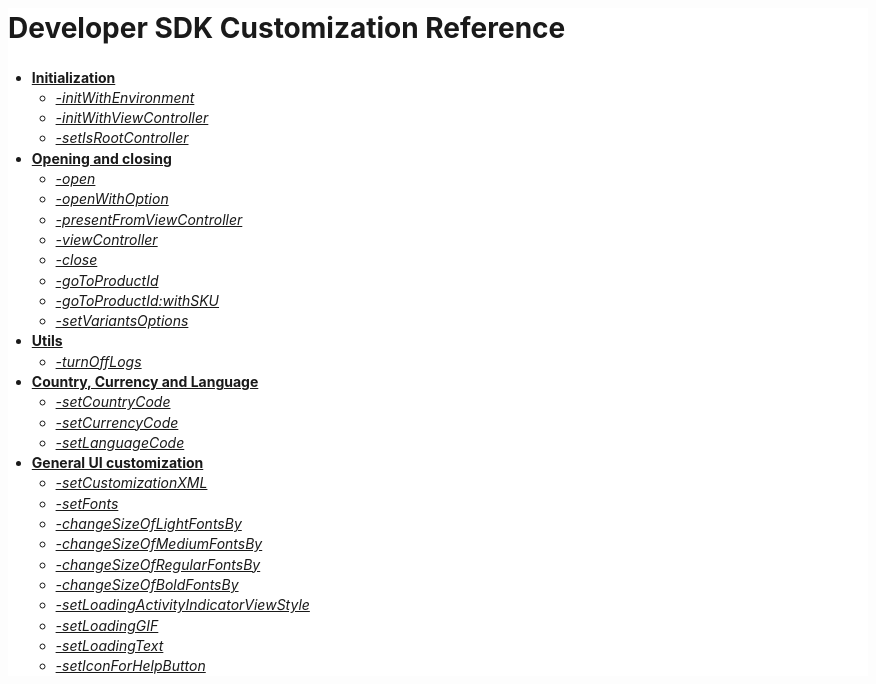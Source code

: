 Developer SDK Customization Reference
=====================================

   - [**Initialization**](https://github.com/printdotio/printio-ios-sdk/blob/master/docs/code_customization.md#initialization)
      - [*-initWithEnvironment*](https://github.com/printdotio/printio-ios-sdk/blob/master/docs/code_customization.md#--initwithenvironment)
      - [*-initWithViewController*](https://github.com/printdotio/printio-ios-sdk/blob/master/docs/code_customization.md#--initwithviewcontroller)
      - [*-setIsRootController*](https://github.com/printdotio/printio-ios-sdk/blob/master/docs/code_customization.md#--setisrootcontroller)
   - [**Opening and closing**](https://github.com/printdotio/printio-ios-sdk/blob/master/docs/code_customization.md#opening-and-closing)
      - [*-open*](https://github.com/printdotio/printio-ios-sdk/blob/master/docs/code_customization.md#--open)
      - [*-openWithOption*](https://github.com/printdotio/printio-ios-sdk/blob/master/docs/code_customization.md#--openwithoption)
      - [*-presentFromViewController*](https://github.com/printdotio/printio-ios-sdk/blob/master/docs/code_customization.md#--presentfromviewcontroller)
      - [*-viewController*](https://github.com/printdotio/printio-ios-sdk/blob/master/docs/code_customization.md#--viewcontroller)
      - [*-close*](https://github.com/printdotio/printio-ios-sdk/blob/master/docs/code_customization.md#--close)
      - [*-goToProductId*](https://github.com/printdotio/printio-ios-sdk/blob/master/docs/code_customization.md#--gotoproductid)
      - [*-goToProductId:withSKU*](https://github.com/printdotio/printio-ios-sdk/blob/master/docs/code_customization.md#--gotoproductidwithsku)
      - [*-setVariantsOptions*](https://github.com/printdotio/printio-ios-sdk/blob/master/docs/code_customization.md#--setvariantsoptions)
   - [**Utils**](https://github.com/printdotio/printio-ios-sdk/blob/master/docs/code_customization.md#utils)
      - [*-turnOffLogs*](https://github.com/printdotio/printio-ios-sdk/blob/master/docs/code_customization.md#--turnofflogs)
   - [**Country, Currency and Language**](https://github.com/printdotio/printio-ios-sdk/blob/master/docs/code_customization.md#country-currency-and-language)
      - [*-setCountryCode*](https://github.com/printdotio/printio-ios-sdk/blob/master/docs/code_customization.md#--setcountrycode)
      - [*-setCurrencyCode*](https://github.com/printdotio/printio-ios-sdk/blob/master/docs/code_customization.md#--setcurrencycode)
      - [*-setLanguageCode*](https://github.com/printdotio/printio-ios-sdk/blob/master/docs/code_customization.md#--setlanguagecode)
   - [**General UI customization**](https://github.com/printdotio/printio-ios-sdk/blob/master/docs/code_customization.md#general-ui-customization)
      - [*-setCustomizationXML*](https://github.com/printdotio/printio-ios-sdk/blob/master/docs/code_customization.md#--setcustomizationxml)
      - [*-setFonts*](https://github.com/printdotio/printio-ios-sdk/blob/master/docs/code_customization.md#--setfonts)
      - [*-changeSizeOfLightFontsBy*](https://github.com/printdotio/printio-ios-sdk/blob/master/docs/code_customization.md#--changesizeoflightfontsby)
      - [*-changeSizeOfMediumFontsBy*](https://github.com/printdotio/printio-ios-sdk/blob/master/docs/code_customization.md#--changesizeofmediumfontsby)
      - [*-changeSizeOfRegularFontsBy*](https://github.com/printdotio/printio-ios-sdk/blob/master/docs/code_customization.md#--changesizeofregularfontsby)
      - [*-changeSizeOfBoldFontsBy*](https://github.com/printdotio/printio-ios-sdk/blob/master/docs/code_customization.md#--changesizeofboldfontsby)
      - [*-setLoadingActivityIndicatorViewStyle*](https://github.com/printdotio/printio-ios-sdk/blob/master/docs/code_customization.md#--setloadingactivityindicatorviewstyle)
      - [*-setLoadingGIF*](https://github.com/printdotio/printio-ios-sdk/blob/master/docs/code_customization.md#--setloadinggif)
      - [*-setLoadingText*](https://github.com/printdotio/printio-ios-sdk/blob/master/docs/code_customization.md#--setloadingtext)
      - [*-setIconForHelpButton*](https://github.com/printdotio/printio-ios-sdk/blob/master/docs/code_customization.md#--seticonforhelpbutton)